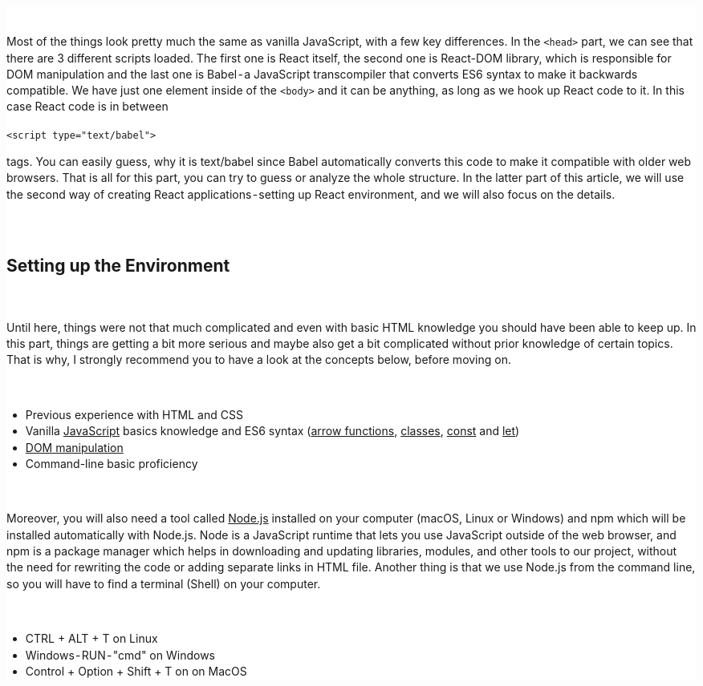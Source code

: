 <br>

Most of the things look pretty much the same as vanilla JavaScript, with a few key differences. In the `<head>` part, we can see that there are 3 different scripts loaded. The first one is React itself, the second one is React-DOM library, which is responsible for DOM manipulation and the last one is Babel - a JavaScript transcompiler that converts ES6 syntax to make it backwards compatible. We have just one element inside of the `<body>` and it can be anything, as long as we hook up React code to it. In this case React code is in between

```
<script type="text/babel">
```

tags. You can easily guess, why it is text/babel since Babel automatically converts this code to make it compatible with older web browsers. That is all for this part, you can try to guess or analyze the whole structure. In the latter part of this article, we will use the second way of creating React applications - setting up React environment, and we will also focus on the details.

<br>

## Setting up the Environment

<br>

Until here, things were not that much complicated and even with basic HTML knowledge you should have been able to keep up. In this part, things are getting a bit more serious and maybe also get a bit complicated without prior knowledge of certain topics. That is why, I strongly recommend you to have a look at the concepts below, before moving on.

<br>

- Previous experience with HTML and CSS
- Vanilla [JavaScript](https://developer.mozilla.org/en-US/docs/Web/JavaScript/A_re-introduction_to_JavaScript) basics knowledge and ES6 syntax ([arrow functions](https://developer.mozilla.org/en-US/docs/Web/JavaScript/Reference/Functions/Arrow_functions), [classes](https://developer.mozilla.org/en-US/docs/Web/JavaScript/Reference/Classes), [const](https://developer.mozilla.org/en-US/docs/Web/JavaScript/Reference/Statements/const) and [let](https://developer.mozilla.org/en-US/docs/Web/JavaScript/Reference/Statements/let))
- [DOM manipulation](https://developer.mozilla.org/en-US/docs/Learn/JavaScript/Client-side_web_APIs/Manipulating_documents#active_learning_basic_dom_manipulation)
- Command-line basic proficiency

<br>

Moreover, you will also need a tool called [Node.js](https://nodejs.org) installed on your computer (macOS, Linux or Windows) and npm which will be installed automatically with Node.js. Node is a JavaScript runtime that lets you use JavaScript outside of the web browser, and npm is a package manager which helps in downloading and updating libraries, modules, and other tools to our project, without the need for rewriting the code or adding separate links in HTML file. Another thing is that we use Node.js from the command line, so you will have to find a terminal (Shell) on your computer.

<br>

- CTRL + ALT + T on Linux
- Windows - RUN - "cmd" on Windows
- Control + Option + Shift + T on on MacOS
